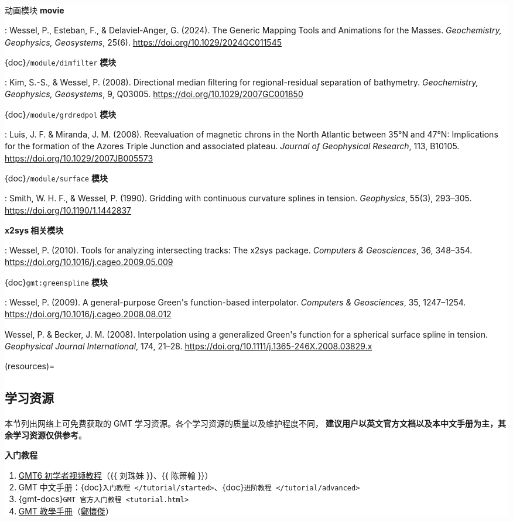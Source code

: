动画模块 **movie**

: Wessel, P., Esteban, F., & Delaviel-Anger, G. (2024).
  The Generic Mapping Tools and Animations for the Masses.
  *Geochemistry, Geophysics, Geosystems*, 25(6).
  <https://doi.org/10.1029/2024GC011545>

{doc}`/module/dimfilter` **模块**

: Kim, S.-S., & Wessel, P. (2008).
  Directional median filtering for regional-residual separation of bathymetry.
  *Geochemistry, Geophysics, Geosystems*, 9, Q03005.
  <https://doi.org/10.1029/2007GC001850>

{doc}`/module/grdredpol` **模块**

: Luis, J. F. & Miranda, J. M. (2008).
  Reevaluation of magnetic chrons in the North Atlantic between 35°N and 47°N:
  Implications for the formation of the  Azores Triple Junction and associated plateau.
  *Journal of Geophysical Research*, 113, B10105.
  <https://doi.org/10.1029/2007JB005573>

{doc}`/module/surface` **模块**

: Smith, W. H. F., & Wessel, P. (1990).
  Gridding with continuous curvature splines in tension.
  *Geophysics*, 55(3), 293–305.
  <https://doi.org/10.1190/1.1442837>

**x2sys 相关模块**

: Wessel, P. (2010).
  Tools for analyzing intersecting tracks: The x2sys package.
  *Computers & Geosciences*, 36, 348–354.
  <https://doi.org/10.1016/j.cageo.2009.05.009>

{doc}`gmt:greenspline` **模块**

: Wessel, P. (2009).
  A general-purpose Green's function-based interpolator.
  *Computers & Geosciences*, 35, 1247–1254.
  <https://doi.org/10.1016/j.cageo.2008.08.012>

  Wessel, P. & Becker, J. M. (2008).
  Interpolation using a generalized Green's function for a spherical surface spline in tension.
  *Geophysical Journal International*, 174, 21–28.
  <https://doi.org/10.1111/j.1365-246X.2008.03829.x>

(resources)=

## 学习资源

本节列出网络上可免费获取的 GMT 学习资源。各个学习资源的质量以及维护程度不同，
**建议用户以英文官方文档以及本中文手册为主，其余学习资源仅供参考**。

**入门教程**

1. [GMT6 初学者视频教程](https://www.bilibili.com/video/BV1C64y1m7qP)（{{ 刘珠妹 }}、{{ 陈箫翰 }}）
2. GMT 中文手册：{doc}`入门教程 </tutorial/started>`、{doc}`进阶教程 </tutorial/advanced>`
3. {gmt-docs}`GMT 官方入门教程 <tutorial.html>`
4. [GMT 教學手冊](http://gmt-tutorials.org/)（[鄭懷傑](https://github.com/whyjz)）

